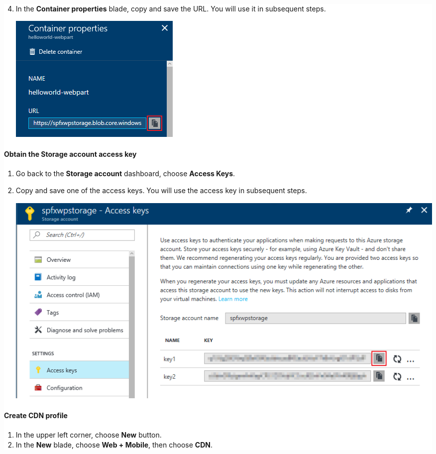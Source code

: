 4. In the **Container properties** blade, copy and save the URL. You will use it in subsequent steps.

    ![](Images/copy-blob-container-url.png)

#### Obtain the Storage account access key ####

1.	Go back to the **Storage account** dashboard, choose **Access Keys**.
2.	Copy and save one of the access keys.  You will use the access key in subsequent steps.

	![](Images/get-storage-access-key.png)

#### Create CDN profile ####

1. In the upper left corner, choose **New** button. 
2. In the **New** blade, choose **Web + Mobile**, then choose **CDN**.
